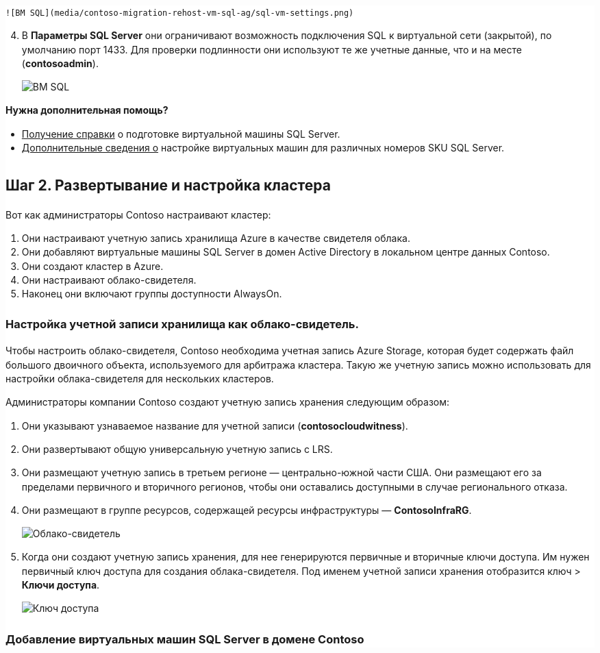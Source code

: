     ![ВМ SQL](media/contoso-migration-rehost-vm-sql-ag/sql-vm-settings.png)

4. В **Параметры SQL Server** они ограничивают возможность подключения SQL к виртуальной сети (закрытой), по умолчанию порт 1433. Для проверки подлинности они используют те же учетные данные, что и на месте (**contosoadmin**).

    ![ВМ SQL](media/contoso-migration-rehost-vm-sql-ag/sql-vm-db.png)

**Нужна дополнительная помощь?**

- [Получение справки](https://docs.microsoft.com/azure/virtual-machines/windows/sql/virtual-machines-windows-portal-sql-server-provision#1-configure-basic-settings) о подготовке виртуальной машины SQL Server.
- [Дополнительные сведения о](https://docs.microsoft.com/azure/virtual-machines/windows/sql/virtual-machines-windows-portal-sql-availability-group-prereq#create-sql-server-vms) настройке виртуальных машин для различных номеров SKU SQL Server.

## <a name="step-2-deploy-and-set-up-the-cluster"></a>Шаг 2. Развертывание и настройка кластера

Вот как администраторы Contoso настраивают кластер:

1. Они настраивают учетную запись хранилища Azure в качестве свидетеля облака.
2. Они добавляют виртуальные машины SQL Server в домен Active Directory в локальном центре данных Contoso.
3. Они создают кластер в Azure.
4. Они настраивают облако-свидетеля.
5. Наконец они включают группы доступности AlwaysOn.

### <a name="set-up-a-storage-account-as-cloud-witness"></a>Настройка учетной записи хранилища как облако-свидетель.

Чтобы настроить облако-свидетеля, Contoso необходима учетная запись Azure Storage, которая будет содержать файл большого двоичного объекта, используемого для арбитража кластера. Такую же учетную запись можно использовать для настройки облака-свидетеля для нескольких кластеров. 

Администраторы компании Contoso создают учетную запись хранения следующим образом:

1. Они указывают узнаваемое название для учетной записи (**contosocloudwitness**).
2. Они развертывают общую универсальную учетную запись с LRS.
3. Они размещают учетную запись в третьем регионе — центрально-южной части США. Они размещают его за пределами первичного и вторичного регионов, чтобы они оставались доступными в случае регионального отказа.
4. Они размещают в группе ресурсов, содержащей ресурсы инфраструктуры — **ContosoInfraRG**.

    ![Облако-свидетель](media/contoso-migration-rehost-vm-sql-ag/witness-storage.png)

5. Когда они создают учетную запись хранения, для нее генерируются первичные и вторичные ключи доступа. Им нужен первичный ключ доступа для создания облака-свидетеля. Под именем учетной записи хранения отобразится ключ > **Ключи доступа**.

    ![Ключ доступа](media/contoso-migration-rehost-vm-sql-ag/access-key.png)

### <a name="add-sql-server-vms-to-contoso-domain"></a>Добавление виртуальных машин SQL Server в домене Contoso
